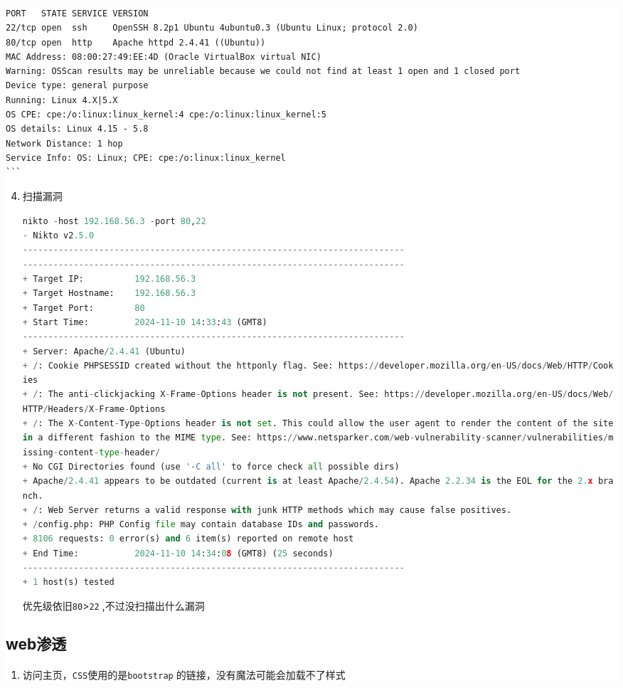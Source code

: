     PORT   STATE SERVICE VERSION
    22/tcp open  ssh     OpenSSH 8.2p1 Ubuntu 4ubuntu0.3 (Ubuntu Linux; protocol 2.0)
    80/tcp open  http    Apache httpd 2.4.41 ((Ubuntu))
    MAC Address: 08:00:27:49:EE:4D (Oracle VirtualBox virtual NIC)
    Warning: OSScan results may be unreliable because we could not find at least 1 open and 1 closed port
    Device type: general purpose
    Running: Linux 4.X|5.X
    OS CPE: cpe:/o:linux:linux_kernel:4 cpe:/o:linux:linux_kernel:5
    OS details: Linux 4.15 - 5.8
    Network Distance: 1 hop
    Service Info: OS: Linux; CPE: cpe:/o:linux:linux_kernel
    ```
    
4. 扫描漏洞
    
    ```python
    nikto -host 192.168.56.3 -port 80,22
    - Nikto v2.5.0
    ---------------------------------------------------------------------------
    ---------------------------------------------------------------------------
    + Target IP:          192.168.56.3
    + Target Hostname:    192.168.56.3
    + Target Port:        80
    + Start Time:         2024-11-10 14:33:43 (GMT8)
    ---------------------------------------------------------------------------
    + Server: Apache/2.4.41 (Ubuntu)
    + /: Cookie PHPSESSID created without the httponly flag. See: https://developer.mozilla.org/en-US/docs/Web/HTTP/Cookies
    + /: The anti-clickjacking X-Frame-Options header is not present. See: https://developer.mozilla.org/en-US/docs/Web/HTTP/Headers/X-Frame-Options
    + /: The X-Content-Type-Options header is not set. This could allow the user agent to render the content of the site in a different fashion to the MIME type. See: https://www.netsparker.com/web-vulnerability-scanner/vulnerabilities/missing-content-type-header/
    + No CGI Directories found (use '-C all' to force check all possible dirs)
    + Apache/2.4.41 appears to be outdated (current is at least Apache/2.4.54). Apache 2.2.34 is the EOL for the 2.x branch.
    + /: Web Server returns a valid response with junk HTTP methods which may cause false positives.
    + /config.php: PHP Config file may contain database IDs and passwords.
    + 8106 requests: 0 error(s) and 6 item(s) reported on remote host
    + End Time:           2024-11-10 14:34:08 (GMT8) (25 seconds)
    ---------------------------------------------------------------------------
    + 1 host(s) tested
    ```
    
    优先级依旧`80`>`22` ,不过没扫描出什么漏洞
    

## web渗透

1. 访问主页，`CSS`使用的是`bootstrap` 的链接，没有魔法可能会加载不了样式
    